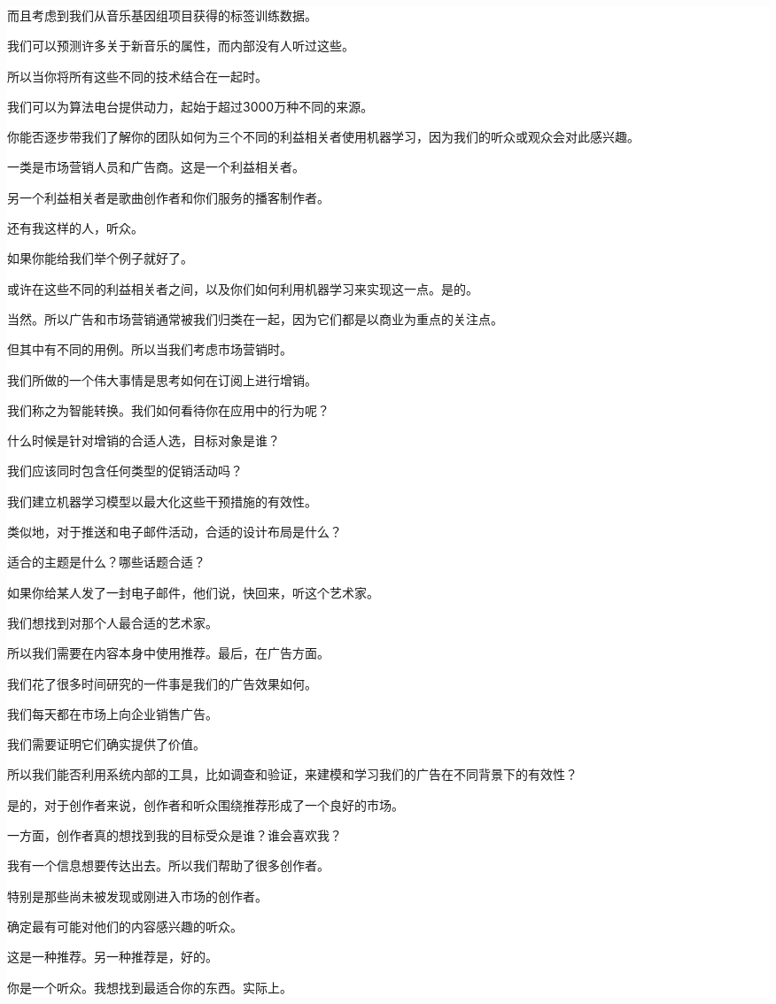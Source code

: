 而且考虑到我们从音乐基因组项目获得的标签训练数据。

我们可以预测许多关于新音乐的属性，而内部没有人听过这些。

所以当你将所有这些不同的技术结合在一起时。

我们可以为算法电台提供动力，起始于超过3000万种不同的来源。

你能否逐步带我们了解你的团队如何为三个不同的利益相关者使用机器学习，因为我们的听众或观众会对此感兴趣。

一类是市场营销人员和广告商。这是一个利益相关者。

另一个利益相关者是歌曲创作者和你们服务的播客制作者。

还有我这样的人，听众。

如果你能给我们举个例子就好了。

或许在这些不同的利益相关者之间，以及你们如何利用机器学习来实现这一点。是的。

当然。所以广告和市场营销通常被我们归类在一起，因为它们都是以商业为重点的关注点。

但其中有不同的用例。所以当我们考虑市场营销时。

我们所做的一个伟大事情是思考如何在订阅上进行增销。

我们称之为智能转换。我们如何看待你在应用中的行为呢？

什么时候是针对增销的合适人选，目标对象是谁？

我们应该同时包含任何类型的促销活动吗？

我们建立机器学习模型以最大化这些干预措施的有效性。

类似地，对于推送和电子邮件活动，合适的设计布局是什么？

适合的主题是什么？哪些话题合适？

如果你给某人发了一封电子邮件，他们说，快回来，听这个艺术家。

我们想找到对那个人最合适的艺术家。

所以我们需要在内容本身中使用推荐。最后，在广告方面。

我们花了很多时间研究的一件事是我们的广告效果如何。

我们每天都在市场上向企业销售广告。

我们需要证明它们确实提供了价值。

所以我们能否利用系统内部的工具，比如调查和验证，来建模和学习我们的广告在不同背景下的有效性？

是的，对于创作者来说，创作者和听众围绕推荐形成了一个良好的市场。

一方面，创作者真的想找到我的目标受众是谁？谁会喜欢我？

我有一个信息想要传达出去。所以我们帮助了很多创作者。

特别是那些尚未被发现或刚进入市场的创作者。

确定最有可能对他们的内容感兴趣的听众。

这是一种推荐。另一种推荐是，好的。

你是一个听众。我想找到最适合你的东西。实际上。
